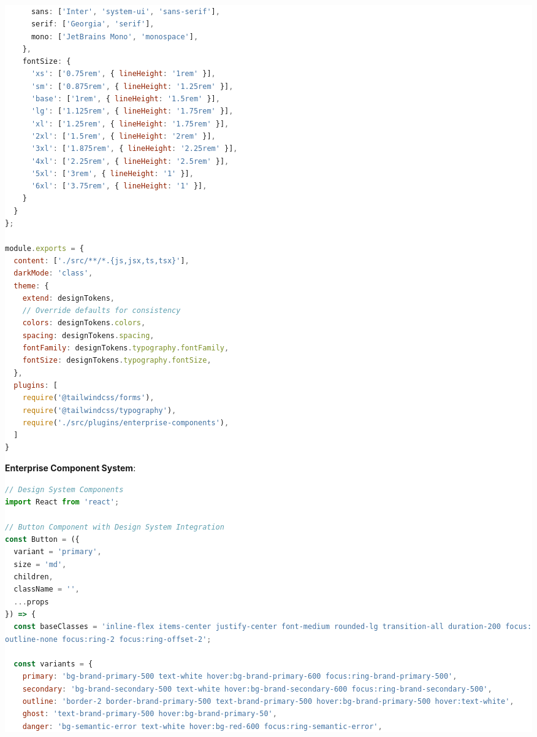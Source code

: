 ```jsx
      sans: ['Inter', 'system-ui', 'sans-serif'],
      serif: ['Georgia', 'serif'],
      mono: ['JetBrains Mono', 'monospace'],
    },
    fontSize: {
      'xs': ['0.75rem', { lineHeight: '1rem' }],
      'sm': ['0.875rem', { lineHeight: '1.25rem' }],
      'base': ['1rem', { lineHeight: '1.5rem' }],
      'lg': ['1.125rem', { lineHeight: '1.75rem' }],
      'xl': ['1.25rem', { lineHeight: '1.75rem' }],
      '2xl': ['1.5rem', { lineHeight: '2rem' }],
      '3xl': ['1.875rem', { lineHeight: '2.25rem' }],
      '4xl': ['2.25rem', { lineHeight: '2.5rem' }],
      '5xl': ['3rem', { lineHeight: '1' }],
      '6xl': ['3.75rem', { lineHeight: '1' }],
    }
  }
};

module.exports = {
  content: ['./src/**/*.{js,jsx,ts,tsx}'],
  darkMode: 'class',
  theme: {
    extend: designTokens,
    // Override defaults for consistency
    colors: designTokens.colors,
    spacing: designTokens.spacing,
    fontFamily: designTokens.typography.fontFamily,
    fontSize: designTokens.typography.fontSize,
  },
  plugins: [
    require('@tailwindcss/forms'),
    require('@tailwindcss/typography'),
    require('./src/plugins/enterprise-components'),
  ]
}
```

**Enterprise Component System**:

```jsx
// Design System Components
import React from 'react';

// Button Component with Design System Integration
const Button = ({ 
  variant = 'primary', 
  size = 'md', 
  children, 
  className = '',
  ...props 
}) => {
  const baseClasses = 'inline-flex items-center justify-center font-medium rounded-lg transition-all duration-200 focus:outline-none focus:ring-2 focus:ring-offset-2';
  
  const variants = {
    primary: 'bg-brand-primary-500 text-white hover:bg-brand-primary-600 focus:ring-brand-primary-500',
    secondary: 'bg-brand-secondary-500 text-white hover:bg-brand-secondary-600 focus:ring-brand-secondary-500',
    outline: 'border-2 border-brand-primary-500 text-brand-primary-500 hover:bg-brand-primary-500 hover:text-white',
    ghost: 'text-brand-primary-500 hover:bg-brand-primary-50',
    danger: 'bg-semantic-error text-white hover:bg-red-600 focus:ring-semantic-error',
```